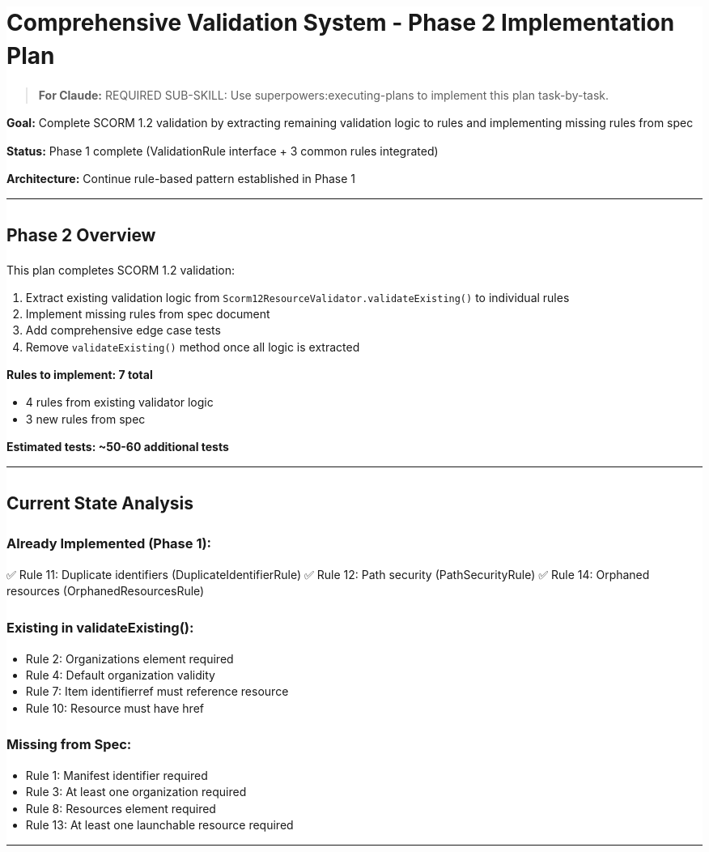 # Comprehensive Validation System - Phase 2 Implementation Plan

> **For Claude:** REQUIRED SUB-SKILL: Use superpowers:executing-plans to implement this plan task-by-task.

**Goal:** Complete SCORM 1.2 validation by extracting remaining validation logic to rules and implementing missing rules from spec

**Status:** Phase 1 complete (ValidationRule interface + 3 common rules integrated)

**Architecture:** Continue rule-based pattern established in Phase 1

---

## Phase 2 Overview

This plan completes SCORM 1.2 validation:
1. Extract existing validation logic from `Scorm12ResourceValidator.validateExisting()` to individual rules
2. Implement missing rules from spec document
3. Add comprehensive edge case tests
4. Remove `validateExisting()` method once all logic is extracted

**Rules to implement: 7 total**
- 4 rules from existing validator logic
- 3 new rules from spec

**Estimated tests: ~50-60 additional tests**

---

## Current State Analysis

### Already Implemented (Phase 1):
✅ Rule 11: Duplicate identifiers (DuplicateIdentifierRule)
✅ Rule 12: Path security (PathSecurityRule)
✅ Rule 14: Orphaned resources (OrphanedResourcesRule)

### Existing in validateExisting():
- Rule 2: Organizations element required
- Rule 4: Default organization validity
- Rule 7: Item identifierref must reference resource
- Rule 10: Resource must have href

### Missing from Spec:
- Rule 1: Manifest identifier required
- Rule 3: At least one organization required
- Rule 8: Resources element required
- Rule 13: At least one launchable resource required

---